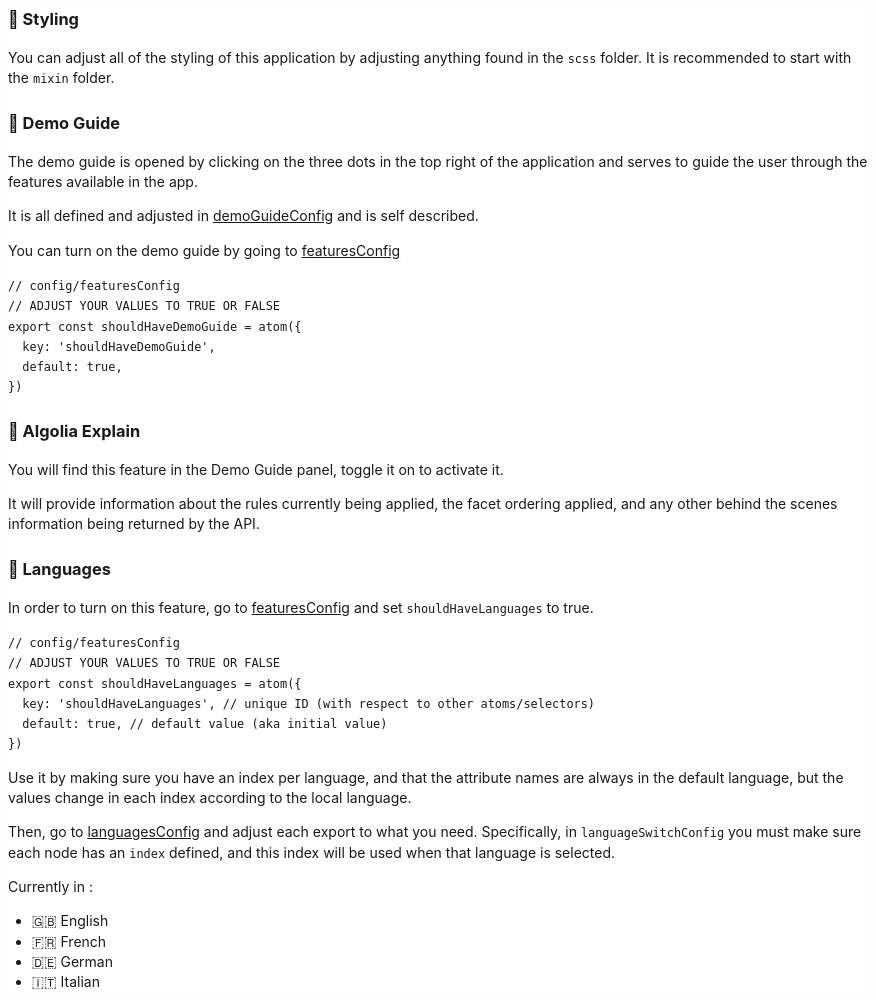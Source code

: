 <h3 style="font-family='Helvetica'; font-size=15px; font-weight=bold; color=grey;"> 👀 Styling</h3>

You can adjust all of the styling of this application by adjusting anything found in the `scss` folder. It is recommended to start with the `mixin` folder.

<h3 style="font-family='Helvetica'; font-size=15px; font-weight=bold; color=grey;"> 👀 Demo Guide</h3>

The demo guide is opened by clicking on the three dots in the top right of the application and serves to guide the user through the features available in the app.

It is all defined and adjusted in [demoGuideConfig](./src/config/demoGuideConfig.js) and is self described.

You can turn on the demo guide by going to [featuresConfig](./src/config/featuresConfig.js)

```
// config/featuresConfig
// ADJUST YOUR VALUES TO TRUE OR FALSE
export const shouldHaveDemoGuide = atom({
  key: 'shouldHaveDemoGuide',
  default: true,
})
```

<h3 style="font-family='Helvetica'; font-size=15px; font-weight=bold; color=grey;"> 🧱 Algolia Explain</h3>

You will find this feature in the Demo Guide panel, toggle it on to activate it.

It will provide information about the rules currently being applied, the facet ordering applied, and any other behind the scenes information being returned by the API.

<h3 style="font-family='Helvetica'; font-size=15px; font-weight=bold; color=grey;"> 👀 Languages</h3>

In order to turn on this feature, go to [featuresConfig](./src/config/featuresConfig.js) and set `shouldHaveLanguages` to true.

```
// config/featuresConfig
// ADJUST YOUR VALUES TO TRUE OR FALSE
export const shouldHaveLanguages = atom({
  key: 'shouldHaveLanguages', // unique ID (with respect to other atoms/selectors)
  default: true, // default value (aka initial value)
})
```

Use it by making sure you have an index per language, and that the attribute names are always in the default language, but the values change in each index according to the local language.

Then, go to [languagesConfig](./src/config/languagesConfig.js) and adjust each export to what you need. Specifically, in `languageSwitchConfig` you must make sure each node has an `index` defined, and this index will be used when that language is selected.

Currently in :

- 🇬🇧 English
- 🇫🇷 French
- 🇩🇪 German
- 🇮🇹 Italian
